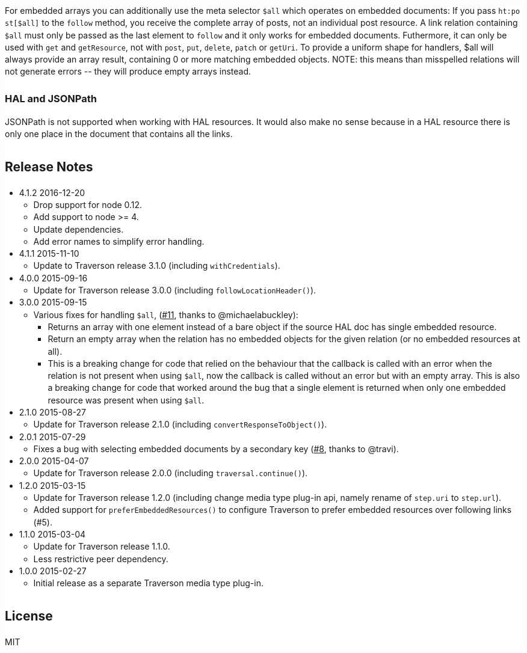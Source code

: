 For embedded arrays you can additionally use the meta selector `$all` which operates on embedded documents: If you pass `ht:post[$all]` to the `follow` method, you receive the complete array of posts, not an individual post resource. A link relation containing `$all` must only be passed as the last element to `follow` and it only works for embedded documents. Futhermore, it can only be used with `get` and `getResource`, not with `post`, `put`, `delete`, `patch` or `getUri`.  To provide a uniform shape for handlers, $all will always provide an array result, containing 0 or more matching embedded objects.  NOTE: this means than misspelled relations will not generate errors -- they will produce empty arrays instead.

### HAL and JSONPath

JSONPath is not supported when working with HAL resources. It would also make no sense because in a HAL resource there is only one place in the document that contains all the links.

Release Notes
-------------

* 4.1.2 2016-12-20
    * Drop support for node 0.12.
    * Add support to node >= 4.
    * Update dependencies.
    * Add error names to simplify error handling.
* 4.1.1 2015-11-10
    * Update to Traverson release 3.1.0 (including `withCredentials`).
* 4.0.0 2015-09-16
    * Update for Traverson release 3.0.0 (including `followLocationHeader()`).
* 3.0.0 2015-09-15
    * Various fixes for handling `$all`, ([#11](https://github.com/basti1302/traverson-hal/pull/11), thanks to @michaelabuckley):
        * Returns an array with one element instead of a bare object if the source HAL doc has single embedded resource.
        * Return an empty array when the relation has no embedded objects for the given relation (or no embedded resources at all).
        * This is a breaking change for code that relied on the behaviour that the callback is called with an error when the relation is not present when using `$all`, now the callback is called without an error but with an empty array. This is also a breaking change for code that worked around the bug that a single element is returned when only one embedded resource was present when using `$all`.
* 2.1.0 2015-08-27
    * Update for Traverson release 2.1.0 (including `convertResponseToObject()`).
* 2.0.1 2015-07-29
    * Fixes a bug with selecting embedded documents by a secondary key ([#8](https://github.com/basti1302/traverson-hal/issues/8), thanks to @travi).
* 2.0.0 2015-04-07
    * Update for Traverson release 2.0.0 (including `traversal.continue()`).
* 1.2.0 2015-03-15
    * Update for Traverson release 1.2.0 (including change media type plug-in api, namely rename of `step.uri` to `step.url`).
    * Added support for `preferEmbeddedResources()` to configure Traverson to prefer embedded resources over following links (#5).
* 1.1.0 2015-03-04
    * Update for Traverson release 1.1.0.
    * Less restrictive peer dependency.
* 1.0.0 2015-02-27
    * Initial release as a separate Traverson media type plug-in.

License
-------

MIT
